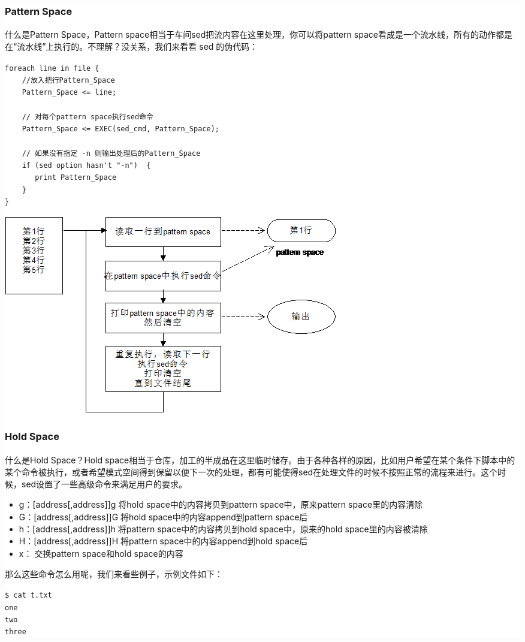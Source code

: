 ### Pattern Space
什么是Pattern Space，Pattern space相当于车间sed把流内容在这里处理，你可以将pattern space看成是一个流水线，所有的动作都是在“流水线”上执行的。不理解？没关系，我们来看看 sed 的伪代码：
```
foreach line in file {
    //放入把行Pattern_Space
    Pattern_Space <= line;

    // 对每个pattern space执行sed命令
    Pattern_Space <= EXEC(sed_cmd, Pattern_Space);

    // 如果没有指定 -n 则输出处理后的Pattern_Space
    if (sed option hasn't "-n")  {
       print Pattern_Space
    }
}
```

![sed 执行流程图](/assets/images/sed-usage/pattern-space.png)

### Hold Space
什么是Hold Space？Hold space相当于仓库，加工的半成品在这里临时储存。由于各种各样的原因，比如用户希望在某个条件下脚本中的某个命令被执行，或者希望模式空间得到保留以便下一次的处理，都有可能使得sed在处理文件的时候不按照正常的流程来进行。这个时候，sed设置了一些高级命令来满足用户的要求。

+ g：[address[,address]]g 将hold space中的内容拷贝到pattern space中，原来pattern space里的内容清除
+ G：[address[,address]]G 将hold space中的内容append到pattern space后
+ h：[address[,address]]h 将pattern space中的内容拷贝到hold space中，原来的hold space里的内容被清除
+ H：[address[,address]]H 将pattern space中的内容append到hold space后
+ x： 交换pattern space和hold space的内容

那么这些命令怎么用呢，我们来看些例子，示例文件如下：
```
$ cat t.txt
one
two
three
```
